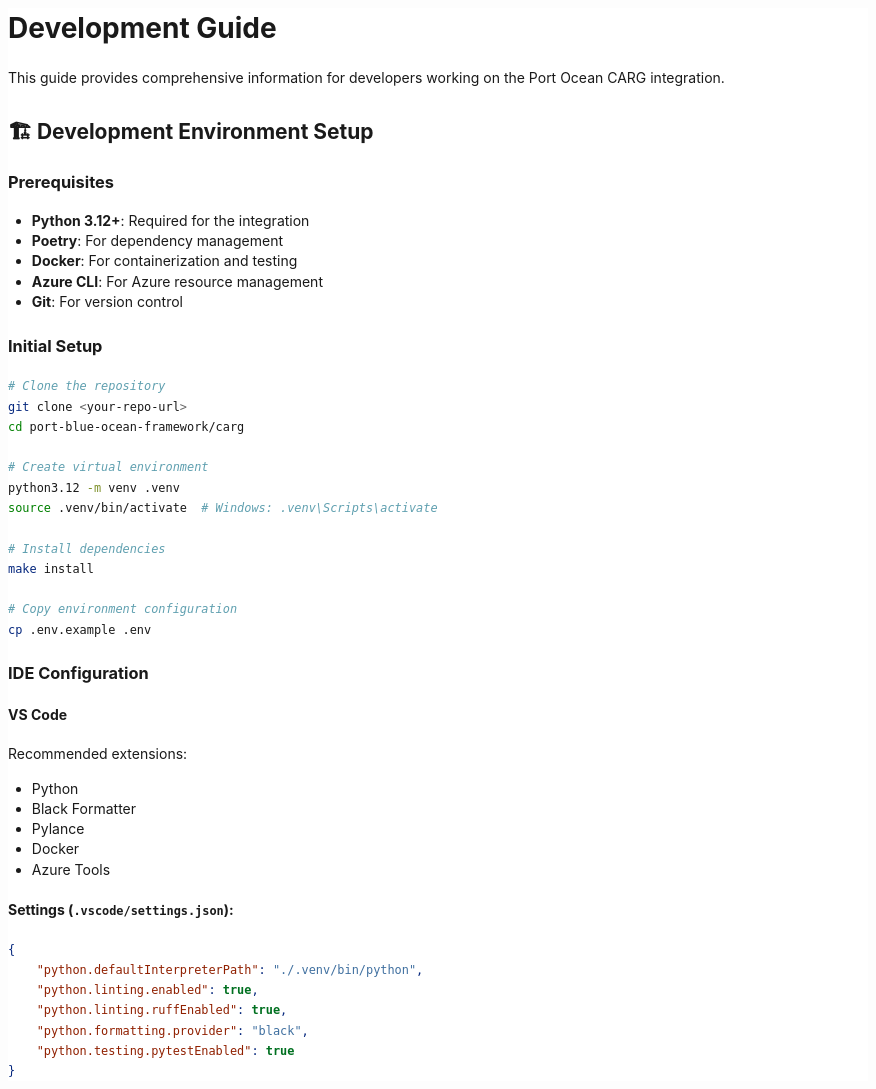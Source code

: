 # Development Guide

This guide provides comprehensive information for developers working on the Port Ocean CARG integration.

## 🏗️ Development Environment Setup

### Prerequisites

- **Python 3.12+**: Required for the integration
- **Poetry**: For dependency management
- **Docker**: For containerization and testing
- **Azure CLI**: For Azure resource management
- **Git**: For version control

### Initial Setup

```bash
# Clone the repository
git clone <your-repo-url>
cd port-blue-ocean-framework/carg

# Create virtual environment
python3.12 -m venv .venv
source .venv/bin/activate  # Windows: .venv\Scripts\activate

# Install dependencies
make install

# Copy environment configuration
cp .env.example .env
```

### IDE Configuration

#### VS Code
Recommended extensions:
- Python
- Black Formatter
- Pylance
- Docker
- Azure Tools

#### Settings (`.vscode/settings.json`):
```json
{
    "python.defaultInterpreterPath": "./.venv/bin/python",
    "python.linting.enabled": true,
    "python.linting.ruffEnabled": true,
    "python.formatting.provider": "black",
    "python.testing.pytestEnabled": true
}
```

